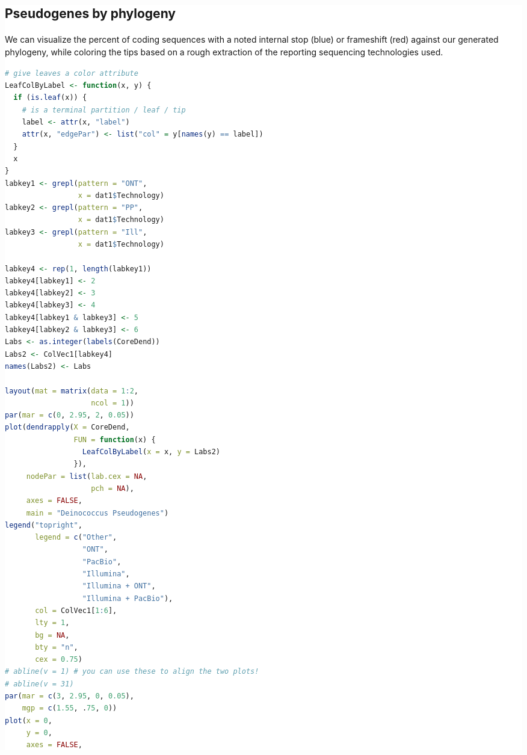 ## Pseudogenes by phylogeny

We can visualize the percent of coding sequences with a noted internal
stop (blue) or frameshift (red) against our generated phylogeny, while
coloring the tips based on a rough extraction of the reporting
sequencing technologies used.

``` r
# give leaves a color attribute
LeafColByLabel <- function(x, y) {
  if (is.leaf(x)) {
    # is a terminal partition / leaf / tip
    label <- attr(x, "label")
    attr(x, "edgePar") <- list("col" = y[names(y) == label])
  }
  x
}
labkey1 <- grepl(pattern = "ONT",
                 x = dat1$Technology)
labkey2 <- grepl(pattern = "PP",
                 x = dat1$Technology)
labkey3 <- grepl(pattern = "Ill",
                 x = dat1$Technology)

labkey4 <- rep(1, length(labkey1))
labkey4[labkey1] <- 2
labkey4[labkey2] <- 3
labkey4[labkey3] <- 4
labkey4[labkey1 & labkey3] <- 5
labkey4[labkey2 & labkey3] <- 6
Labs <- as.integer(labels(CoreDend))
Labs2 <- ColVec1[labkey4]
names(Labs2) <- Labs

layout(mat = matrix(data = 1:2,
                    ncol = 1))
par(mar = c(0, 2.95, 2, 0.05))
plot(dendrapply(X = CoreDend,
                FUN = function(x) {
                  LeafColByLabel(x = x, y = Labs2)
                }),
     nodePar = list(lab.cex = NA,
                    pch = NA),
     axes = FALSE,
     main = "Deinococcus Pseudogenes")
legend("topright",
       legend = c("Other",
                  "ONT",
                  "PacBio",
                  "Illumina",
                  "Illumina + ONT",
                  "Illumina + PacBio"),
       col = ColVec1[1:6],
       lty = 1,
       bg = NA,
       bty = "n",
       cex = 0.75)
# abline(v = 1) # you can use these to align the two plots!
# abline(v = 31)
par(mar = c(3, 2.95, 0, 0.05),
    mgp = c(1.55, .75, 0))
plot(x = 0,
     y = 0,
     axes = FALSE,
```